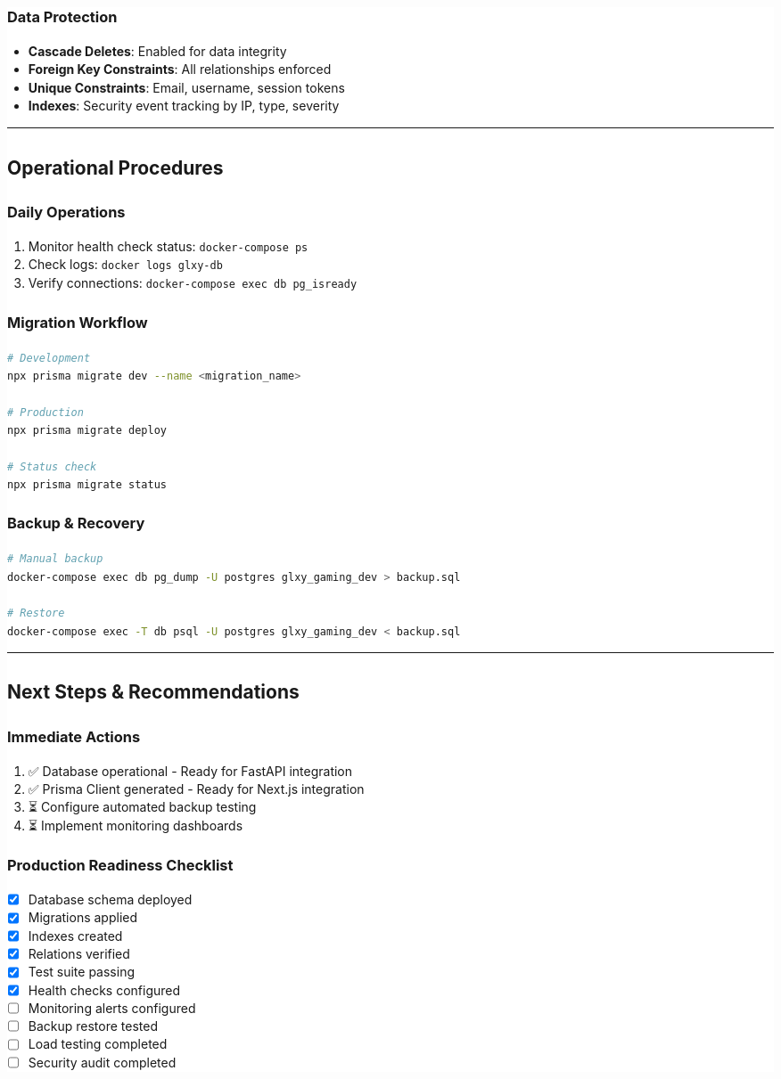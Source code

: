 ### Data Protection
- **Cascade Deletes**: Enabled for data integrity
- **Foreign Key Constraints**: All relationships enforced
- **Unique Constraints**: Email, username, session tokens
- **Indexes**: Security event tracking by IP, type, severity

---

## Operational Procedures

### Daily Operations
1. Monitor health check status: `docker-compose ps`
2. Check logs: `docker logs glxy-db`
3. Verify connections: `docker-compose exec db pg_isready`

### Migration Workflow
```bash
# Development
npx prisma migrate dev --name <migration_name>

# Production
npx prisma migrate deploy

# Status check
npx prisma migrate status
```

### Backup & Recovery
```bash
# Manual backup
docker-compose exec db pg_dump -U postgres glxy_gaming_dev > backup.sql

# Restore
docker-compose exec -T db psql -U postgres glxy_gaming_dev < backup.sql
```

---

## Next Steps & Recommendations

### Immediate Actions
1. ✅ Database operational - Ready for FastAPI integration
2. ✅ Prisma Client generated - Ready for Next.js integration
3. ⏳ Configure automated backup testing
4. ⏳ Implement monitoring dashboards

### Production Readiness Checklist
- [x] Database schema deployed
- [x] Migrations applied
- [x] Indexes created
- [x] Relations verified
- [x] Test suite passing
- [x] Health checks configured
- [ ] Monitoring alerts configured
- [ ] Backup restore tested
- [ ] Load testing completed
- [ ] Security audit completed
